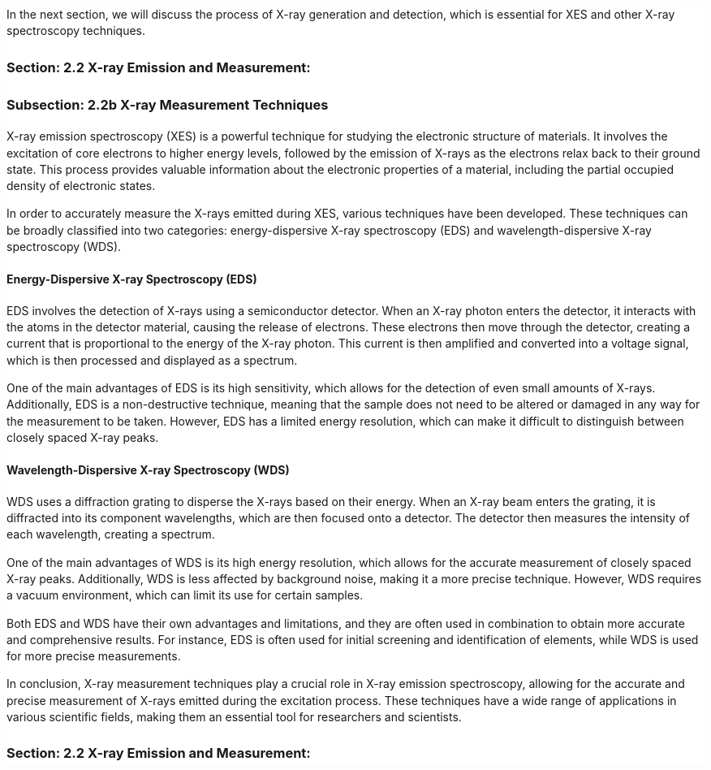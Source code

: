 In the next section, we will discuss the process of X-ray generation and detection, which is essential for XES and other X-ray spectroscopy techniques. 


### Section: 2.2 X-ray Emission and Measurement:

### Subsection: 2.2b X-ray Measurement Techniques

X-ray emission spectroscopy (XES) is a powerful technique for studying the electronic structure of materials. It involves the excitation of core electrons to higher energy levels, followed by the emission of X-rays as the electrons relax back to their ground state. This process provides valuable information about the electronic properties of a material, including the partial occupied density of electronic states.

In order to accurately measure the X-rays emitted during XES, various techniques have been developed. These techniques can be broadly classified into two categories: energy-dispersive X-ray spectroscopy (EDS) and wavelength-dispersive X-ray spectroscopy (WDS).

#### Energy-Dispersive X-ray Spectroscopy (EDS)

EDS involves the detection of X-rays using a semiconductor detector. When an X-ray photon enters the detector, it interacts with the atoms in the detector material, causing the release of electrons. These electrons then move through the detector, creating a current that is proportional to the energy of the X-ray photon. This current is then amplified and converted into a voltage signal, which is then processed and displayed as a spectrum.

One of the main advantages of EDS is its high sensitivity, which allows for the detection of even small amounts of X-rays. Additionally, EDS is a non-destructive technique, meaning that the sample does not need to be altered or damaged in any way for the measurement to be taken. However, EDS has a limited energy resolution, which can make it difficult to distinguish between closely spaced X-ray peaks.

#### Wavelength-Dispersive X-ray Spectroscopy (WDS)

WDS uses a diffraction grating to disperse the X-rays based on their energy. When an X-ray beam enters the grating, it is diffracted into its component wavelengths, which are then focused onto a detector. The detector then measures the intensity of each wavelength, creating a spectrum.

One of the main advantages of WDS is its high energy resolution, which allows for the accurate measurement of closely spaced X-ray peaks. Additionally, WDS is less affected by background noise, making it a more precise technique. However, WDS requires a vacuum environment, which can limit its use for certain samples.

Both EDS and WDS have their own advantages and limitations, and they are often used in combination to obtain more accurate and comprehensive results. For instance, EDS is often used for initial screening and identification of elements, while WDS is used for more precise measurements.

In conclusion, X-ray measurement techniques play a crucial role in X-ray emission spectroscopy, allowing for the accurate and precise measurement of X-rays emitted during the excitation process. These techniques have a wide range of applications in various scientific fields, making them an essential tool for researchers and scientists.


### Section: 2.2 X-ray Emission and Measurement:
